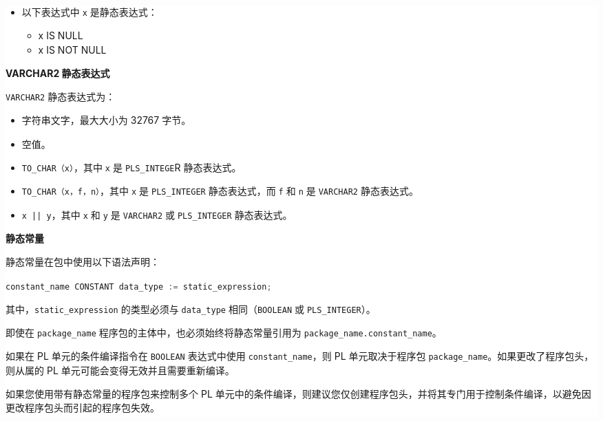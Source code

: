 * 以下表达式中 `x` 是静态表达式：
  
   * x IS NULL
   * x IS NOT NULL



**VARCHAR2 静态表达式** 

`VARCHAR2` 静态表达式为：

* 字符串文字，最大大小为 32767 字节。

  

* 空值。

  

* `TO_CHAR（x）`，其中 `x` 是 `PLS_INTEGE`R 静态表达式。

  

* `TO_CHAR（x，f，n）`，其中 `x` 是 `PLS_INTEGER` 静态表达式，而 `f` 和 `n` 是 `VARCHAR2` 静态表达式。

  

* `x || y`，其中 `x` 和 `y` 是 `VARCHAR2` 或 `PLS_INTEGER` 静态表达式。

  




**静态常量** 

静态常量在包中使用以下语法声明：

```javascript
constant_name CONSTANT data_type := static_expression;
```



其中，`static_expression` 的类型必须与 `data_type` 相同（`BOOLEAN` 或 `PLS_INTEGER`）。

即使在 `package_name` 程序包的主体中，也必须始终将静态常量引用为 `package_name.constant_name`。

如果在 PL 单元的条件编译指令在 `BOOLEAN` 表达式中使用 `constant_name`，则 PL 单元取决于程序包 `package_name`。如果更改了程序包头，则从属的 PL 单元可能会变得无效并且需要重新编译。

如果您使用带有静态常量的程序包来控制多个 PL 单元中的条件编译，则建议您仅创建程序包头，并将其专门用于控制条件编译，以避免因更改程序包头而引起的程序包失效。
